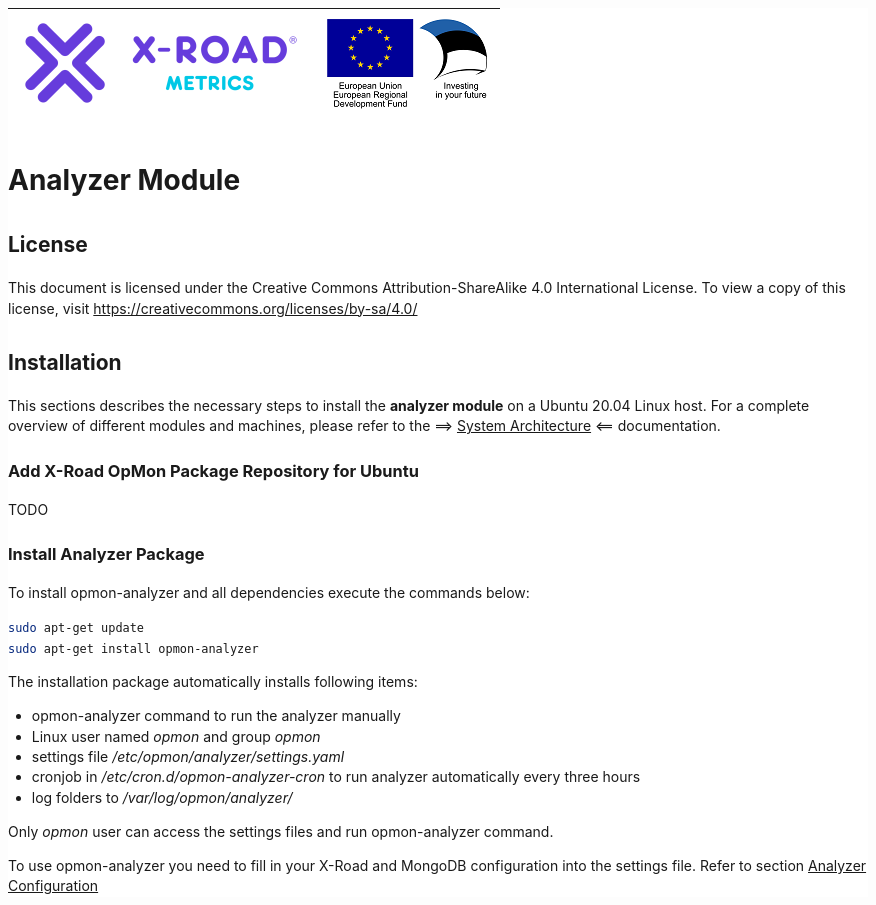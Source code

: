 
| [![X-ROAD](../img/xroad-metrics-100.png)](https://x-road.global/) | ![European Union / European Regional Development Fund / Investing in your future](../img/eu_rdf_100_en.png "Documents that are tagged with EU/SF logos must keep the logos until 1.11.2022. If it has not stated otherwise in the documentation. If new documentation is created  using EU/SF resources the logos must be tagged appropriately so that the deadline for logos could be found.") |
| :-------------------------------------------------- | -------------------------: |

# Analyzer Module

## License 

This document is licensed under the Creative Commons Attribution-ShareAlike 4.0 International License.
To view a copy of this license, visit <https://creativecommons.org/licenses/by-sa/4.0/>

## Installation

This sections describes the necessary steps to install the **analyzer module** on a Ubuntu 20.04 Linux host. For a complete overview of different modules and machines, please refer to the ==> [System Architecture](../system_architecture.md) <== documentation.


### Add X-Road OpMon Package Repository for Ubuntu
TODO

### Install Analyzer Package
To install opmon-analyzer and all dependencies execute the commands below:

```bash
sudo apt-get update
sudo apt-get install opmon-analyzer
```

The installation package automatically installs following items:
 * opmon-analyzer command to run the analyzer manually
 * Linux user named _opmon_ and group _opmon_
 * settings file _/etc/opmon/analyzer/settings.yaml_
 * cronjob in _/etc/cron.d/opmon-analyzer-cron_ to run analyzer automatically every three hours
 * log folders to _/var/log/opmon/analyzer/_

Only _opmon_ user can access the settings files and run opmon-analyzer command.

To use opmon-analyzer you need to fill in your X-Road and MongoDB configuration into the settings file.
Refer to section [Analyzer Configuration](#analyzer-configuration)
